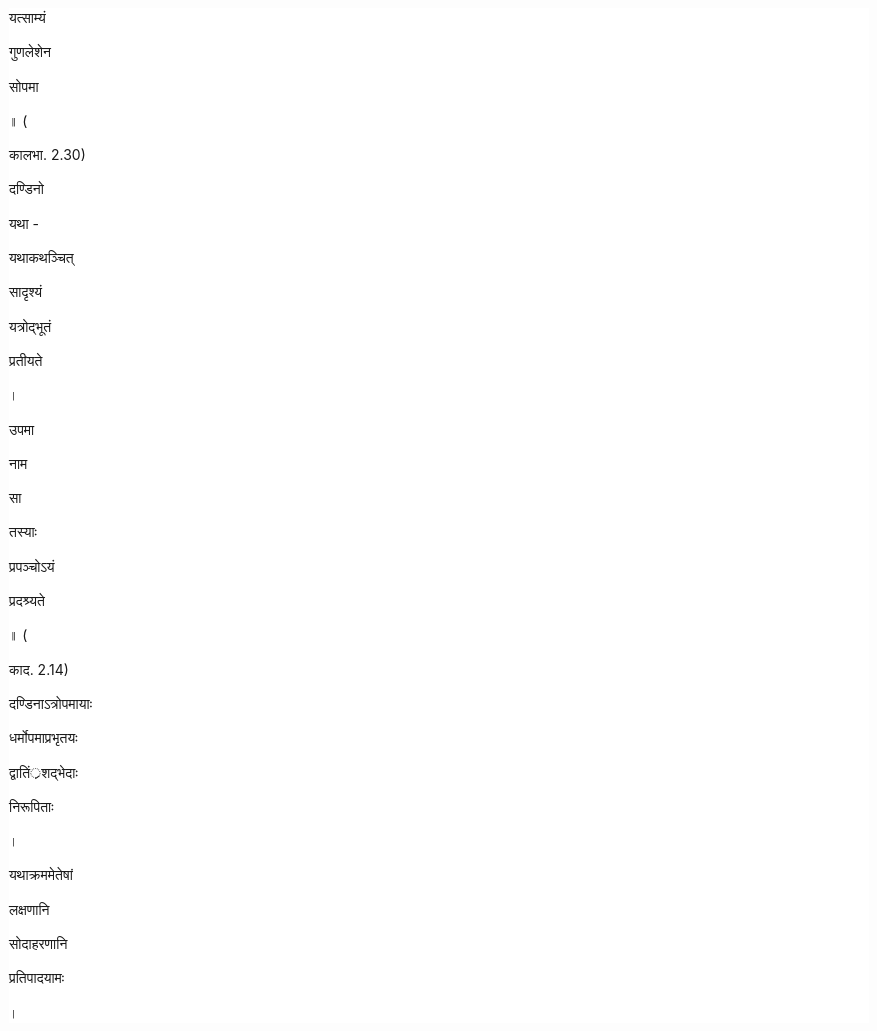 यत्साम्यं

गुणलेशेन

सोपमा

॥ (

कालभा. 2.30)



दण्डिनो

यथा -

यथाकथञ्चित्

सादृश्यं

यत्रोद्भूतं

प्रतीयते

।



उपमा

नाम

सा

तस्याः

प्रपञ्चोऽयं

प्रदश्र्यते

॥ (

काद. 2.14)



दण्डिनाऽत्रोपमायाः

धर्मोपमाप्रभृतयः

द्वातिं्रशद्भेदाः

निरूपिताः

।



यथाक्रममेतेषां

लक्षणानि

सोदाहरणानि

प्रतिपादयामः

।
